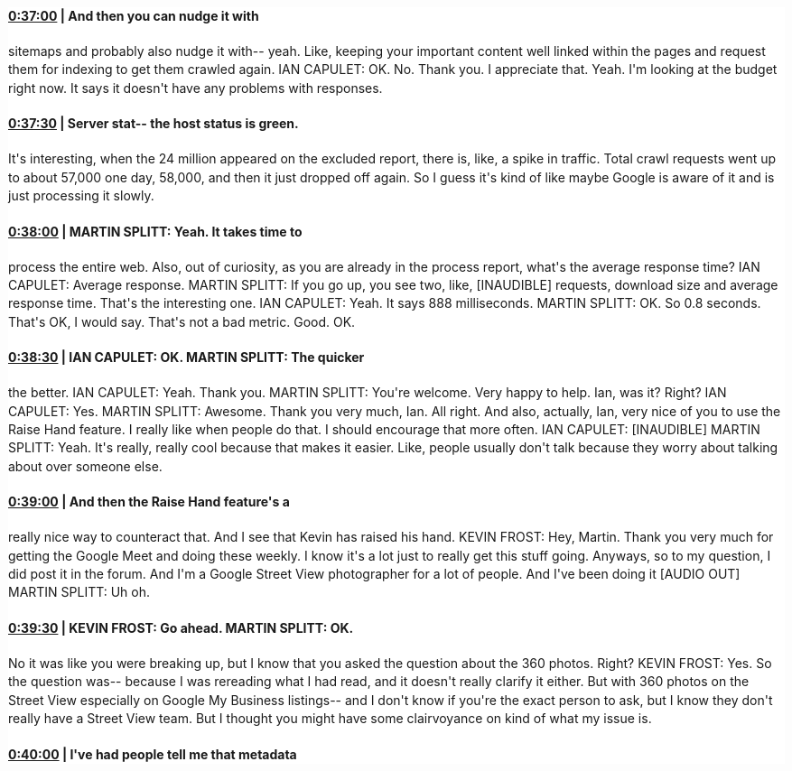 #### [0:37:00](https://www.youtube.com/watch?v=Vy7c1NRC7vo&t=2220) |  And then you can nudge it with

sitemaps and probably also nudge it with-- yeah. Like, keeping your important content well linked within the pages and request them for indexing to get them crawled again. IAN CAPULET: OK. No. Thank you. I appreciate that. Yeah. I'm looking at the budget right now. It says it doesn't have any problems with responses.  

#### [0:37:30](https://www.youtube.com/watch?v=Vy7c1NRC7vo&t=2250) |  Server stat-- the host status is green.

It's interesting, when the 24 million appeared on the excluded report, there is, like, a spike in traffic. Total crawl requests went up to about 57,000 one day, 58,000, and then it just dropped off again. So I guess it's kind of like maybe Google is aware of it and is just processing it slowly.  

#### [0:38:00](https://www.youtube.com/watch?v=Vy7c1NRC7vo&t=2280) |  MARTIN SPLITT: Yeah. It takes time to

process the entire web. Also, out of curiosity, as you are already in the process report, what's the average response time? IAN CAPULET: Average response. MARTIN SPLITT: If you go up, you see two, like, [INAUDIBLE] requests, download size and average response time. That's the interesting one. IAN CAPULET: Yeah. It says 888 milliseconds. MARTIN SPLITT: OK. So 0.8 seconds. That's OK, I would say. That's not a bad metric. Good. OK.  

#### [0:38:30](https://www.youtube.com/watch?v=Vy7c1NRC7vo&t=2310) |  IAN CAPULET: OK. MARTIN SPLITT: The quicker

the better. IAN CAPULET: Yeah. Thank you. MARTIN SPLITT: You're welcome. Very happy to help. Ian, was it? Right? IAN CAPULET: Yes. MARTIN SPLITT: Awesome. Thank you very much, Ian. All right. And also, actually, Ian, very nice of you to use the Raise Hand feature. I really like when people do that. I should encourage that more often. IAN CAPULET: [INAUDIBLE] MARTIN SPLITT: Yeah. It's really, really cool because that makes it easier. Like, people usually don't talk because they worry about talking about over someone else.  

#### [0:39:00](https://www.youtube.com/watch?v=Vy7c1NRC7vo&t=2340) |  And then the Raise Hand feature's a

really nice way to counteract that. And I see that Kevin has raised his hand. KEVIN FROST: Hey, Martin. Thank you very much for getting the Google Meet and doing these weekly. I know it's a lot just to really get this stuff going. Anyways, so to my question, I did post it in the forum. And I'm a Google Street View photographer for a lot of people. And I've been doing it [AUDIO OUT] MARTIN SPLITT: Uh oh.  

#### [0:39:30](https://www.youtube.com/watch?v=Vy7c1NRC7vo&t=2370) |  KEVIN FROST: Go ahead. MARTIN SPLITT: OK.

No it was like you were breaking up, but I know that you asked the question about the 360 photos. Right? KEVIN FROST: Yes. So the question was-- because I was rereading what I had read, and it doesn't really clarify it either. But with 360 photos on the Street View especially on Google My Business listings-- and I don't know if you're the exact person to ask, but I know they don't really have a Street View team. But I thought you might have some clairvoyance on kind of what my issue is.  

#### [0:40:00](https://www.youtube.com/watch?v=Vy7c1NRC7vo&t=2400) |  I've had people tell me that metadata
